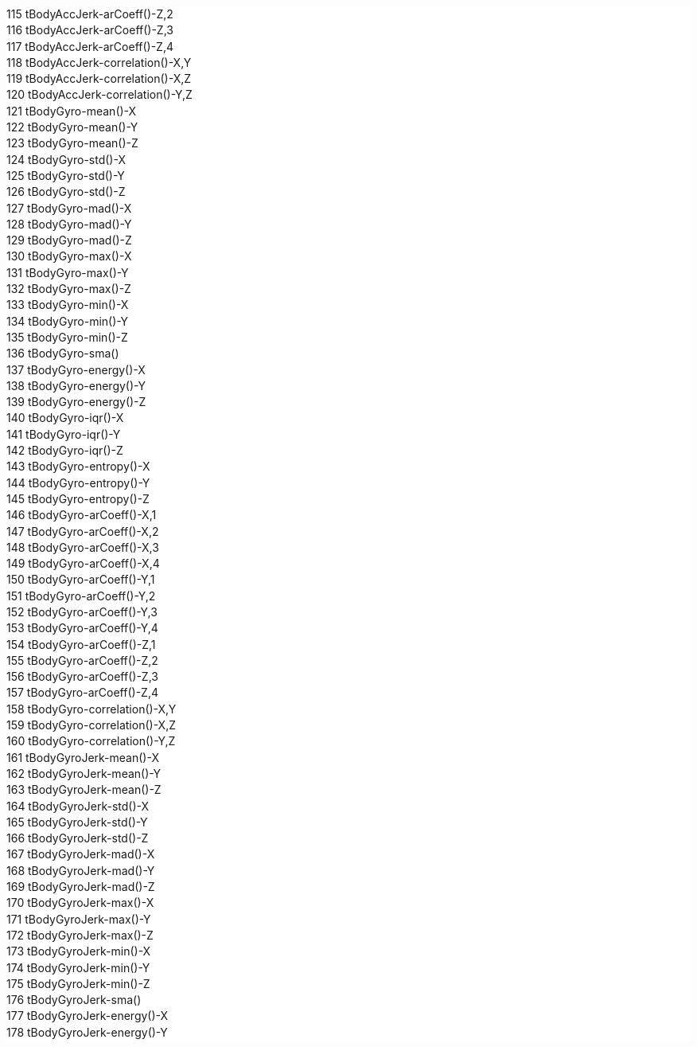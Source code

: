 115 tBodyAccJerk-arCoeff()-Z,2     
116 tBodyAccJerk-arCoeff()-Z,3     
117 tBodyAccJerk-arCoeff()-Z,4      
118 tBodyAccJerk-correlation()-X,Y      
119 tBodyAccJerk-correlation()-X,Z     
120 tBodyAccJerk-correlation()-Y,Z   
121 tBodyGyro-mean()-X      
122 tBodyGyro-mean()-Y     
123 tBodyGyro-mean()-Z     
124 tBodyGyro-std()-X    
125 tBodyGyro-std()-Y     
126 tBodyGyro-std()-Z    
127 tBodyGyro-mad()-X    
128 tBodyGyro-mad()-Y    
129 tBodyGyro-mad()-Z    
130 tBodyGyro-max()-X    
131 tBodyGyro-max()-Y    
132 tBodyGyro-max()-Z    
133 tBodyGyro-min()-X    
134 tBodyGyro-min()-Y    
135 tBodyGyro-min()-Z    
136 tBodyGyro-sma()    
137 tBodyGyro-energy()-X    
138 tBodyGyro-energy()-Y    
139 tBodyGyro-energy()-Z    
140 tBodyGyro-iqr()-X    
141 tBodyGyro-iqr()-Y    
142 tBodyGyro-iqr()-Z    
143 tBodyGyro-entropy()-X      
144 tBodyGyro-entropy()-Y     
145 tBodyGyro-entropy()-Z       
146 tBodyGyro-arCoeff()-X,1      
147 tBodyGyro-arCoeff()-X,2      
148 tBodyGyro-arCoeff()-X,3      
149 tBodyGyro-arCoeff()-X,4       
150 tBodyGyro-arCoeff()-Y,1      
151 tBodyGyro-arCoeff()-Y,2      
152 tBodyGyro-arCoeff()-Y,3     
153 tBodyGyro-arCoeff()-Y,4     
154 tBodyGyro-arCoeff()-Z,1     
155 tBodyGyro-arCoeff()-Z,2       
156 tBodyGyro-arCoeff()-Z,3         
157 tBodyGyro-arCoeff()-Z,4      
158 tBodyGyro-correlation()-X,Y      
159 tBodyGyro-correlation()-X,Z     
160 tBodyGyro-correlation()-Y,Z     
161 tBodyGyroJerk-mean()-X     
162 tBodyGyroJerk-mean()-Y     
163 tBodyGyroJerk-mean()-Z     
164 tBodyGyroJerk-std()-X     
165 tBodyGyroJerk-std()-Y     
166 tBodyGyroJerk-std()-Z     
167 tBodyGyroJerk-mad()-X      
168 tBodyGyroJerk-mad()-Y      
169 tBodyGyroJerk-mad()-Z     
170 tBodyGyroJerk-max()-X      
171 tBodyGyroJerk-max()-Y     
172 tBodyGyroJerk-max()-Z    
173 tBodyGyroJerk-min()-X     
174 tBodyGyroJerk-min()-Y     
175 tBodyGyroJerk-min()-Z     
176 tBodyGyroJerk-sma()    
177 tBodyGyroJerk-energy()-X     
178 tBodyGyroJerk-energy()-Y     